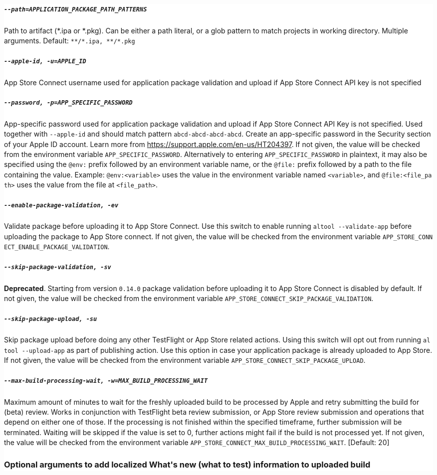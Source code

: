 ##### `--path=APPLICATION_PACKAGE_PATH_PATTERNS`


Path to artifact (\*.ipa or \*.pkg). Can be either a path literal, or a glob pattern to match projects in working directory. Multiple arguments. Default:&nbsp;`**/*.ipa, **/*.pkg`
##### `--apple-id, -u=APPLE_ID`


App Store Connect username used for application package validation and upload if App Store Connect API key is not specified
##### `--password, -p=APP_SPECIFIC_PASSWORD`


App-specific password used for application package validation and upload if App Store Connect API Key is not specified. Used together with `--apple-id` and should match pattern `abcd-abcd-abcd-abcd`. Create an app-specific password in the Security section of your Apple ID account. Learn more from https://support.apple.com/en-us/HT204397. If not given, the value will be checked from the environment variable `APP_SPECIFIC_PASSWORD`. Alternatively to entering `APP_SPECIFIC_PASSWORD` in plaintext, it may also be specified using the `@env:` prefix followed by an environment variable name, or the `@file:` prefix followed by a path to the file containing the value. Example: `@env:<variable>` uses the value in the environment variable named `<variable>`, and `@file:<file_path>` uses the value from the file at `<file_path>`.
##### `--enable-package-validation, -ev`


Validate package before uploading it to App Store Connect. Use this switch to enable running `altool --validate-app` before uploading the package to App Store connect. If not given, the value will be checked from the environment variable `APP_STORE_CONNECT_ENABLE_PACKAGE_VALIDATION`.
##### `--skip-package-validation, -sv`


**Deprecated**. Starting from version `0.14.0` package validation before uploading it to App Store Connect is disabled by default. If not given, the value will be checked from the environment variable `APP_STORE_CONNECT_SKIP_PACKAGE_VALIDATION`.
##### `--skip-package-upload, -su`


Skip package upload before doing any other TestFlight or App Store related actions. Using this switch will opt out from running `altool --upload-app` as part of publishing action. Use this option in case your application package is already uploaded to App Store. If not given, the value will be checked from the environment variable `APP_STORE_CONNECT_SKIP_PACKAGE_UPLOAD`.
##### `--max-build-processing-wait, -w=MAX_BUILD_PROCESSING_WAIT`


Maximum amount of minutes to wait for the freshly uploaded build to be processed by Apple and retry submitting the build for (beta) review. Works in conjunction with TestFlight beta review submission, or App Store review submission and operations that depend on either one of those. If the processing is not finished within the specified timeframe, further submission will be terminated. Waiting will be skipped if the value is set to 0, further actions might fail if the build is not processed yet. If not given, the value will be checked from the environment variable `APP_STORE_CONNECT_MAX_BUILD_PROCESSING_WAIT`. [Default: 20]
### Optional arguments to add localized What's new (what to test) information to uploaded build
